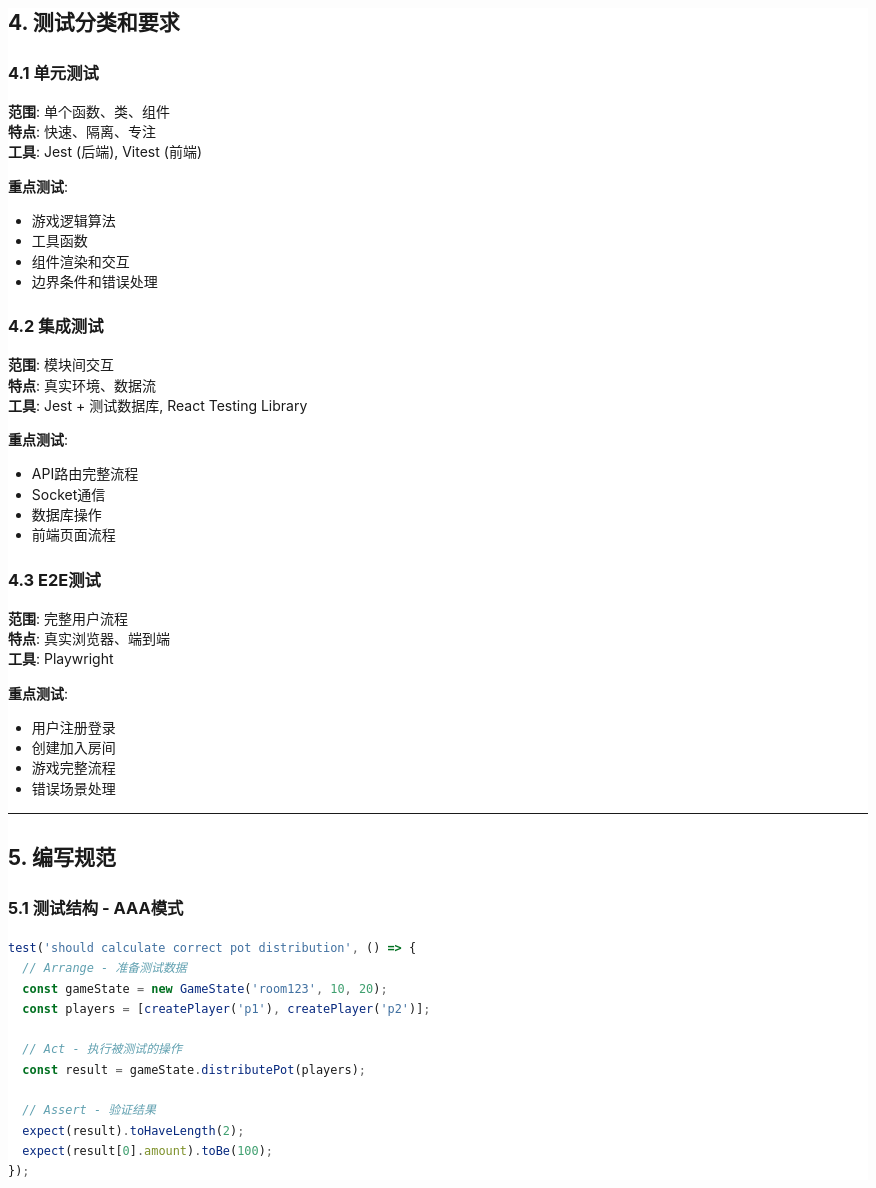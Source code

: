## 4. 测试分类和要求

### 4.1 单元测试
**范围**: 单个函数、类、组件  
**特点**: 快速、隔离、专注  
**工具**: Jest (后端), Vitest (前端)

**重点测试**:
- 游戏逻辑算法
- 工具函数
- 组件渲染和交互
- 边界条件和错误处理

### 4.2 集成测试
**范围**: 模块间交互  
**特点**: 真实环境、数据流  
**工具**: Jest + 测试数据库, React Testing Library

**重点测试**:
- API路由完整流程
- Socket通信
- 数据库操作
- 前端页面流程

### 4.3 E2E测试
**范围**: 完整用户流程  
**特点**: 真实浏览器、端到端  
**工具**: Playwright

**重点测试**:
- 用户注册登录
- 创建加入房间
- 游戏完整流程
- 错误场景处理

---

## 5. 编写规范

### 5.1 测试结构 - AAA模式
```typescript
test('should calculate correct pot distribution', () => {
  // Arrange - 准备测试数据
  const gameState = new GameState('room123', 10, 20);
  const players = [createPlayer('p1'), createPlayer('p2')];
  
  // Act - 执行被测试的操作
  const result = gameState.distributePot(players);
  
  // Assert - 验证结果
  expect(result).toHaveLength(2);
  expect(result[0].amount).toBe(100);
});
```
